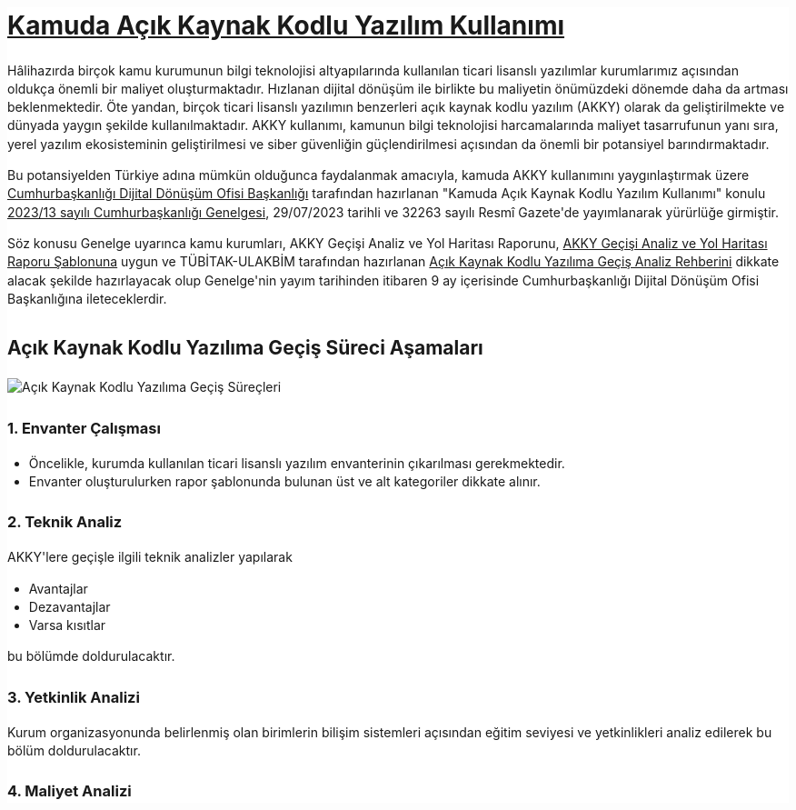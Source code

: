 # [Kamuda Açık Kaynak Kodlu Yazılım Kullanımı](https://cbddo.gov.tr/proje-aciklamasi/6776/kamuda-acik-kaynak-kodlu-yazilim-kullanimi)

Hâlihazırda birçok kamu kurumunun bilgi teknolojisi altyapılarında kullanılan ticari lisanslı yazılımlar kurumlarımız açısından oldukça önemli bir maliyet oluşturmaktadır. Hızlanan dijital dönüşüm ile birlikte bu maliyetin önümüzdeki dönemde daha da artması beklenmektedir. Öte yandan, birçok ticari lisanslı yazılımın benzerleri açık kaynak kodlu yazılım (AKKY) olarak da geliştirilmekte ve dünyada yaygın şekilde kullanılmaktadır. AKKY kullanımı, kamunun bilgi teknolojisi harcamalarında maliyet tasarrufunun yanı sıra, yerel yazılım ekosisteminin geliştirilmesi ve siber güvenliğin güçlendirilmesi açısından da önemli bir potansiyel barındırmaktadır.

Bu potansiyelden Türkiye adına mümkün olduğunca faydalanmak amacıyla, kamuda AKKY kullanımını yaygınlaştırmak üzere [Cumhurbaşkanlığı Dijital Dönüşüm Ofisi Başkanlığı](https://cbddo.gov.tr) tarafından hazırlanan "Kamuda Açık Kaynak Kodlu Yazılım Kullanımı" konulu [2023/13 sayılı Cumhurbaşkanlığı Genelgesi](https://www.resmigazete.gov.tr/eskiler/2023/07/20230729-34.pdf), 29/07/2023 tarihli ve 32263 sayılı Resmî Gazete'de yayımlanarak yürürlüğe girmiştir.

Söz konusu Genelge uyarınca kamu kurumları, AKKY Geçişi Analiz ve Yol Haritası Raporunu, [AKKY Geçişi Analiz ve Yol Haritası Raporu Şablonuna](https://cbddo.gov.tr/SharedFolderServer/Projeler/File/AKKY_Gecisi_Analiz_ve_Yol_Haritasi_Raporu_Sablonu.ods) uygun ve TÜBİTAK-ULAKBİM tarafından hazırlanan [Açık Kaynak Kodlu Yazılıma Geçiş Analiz Rehberini](https://cbddo.gov.tr/SharedFolderServer/Projeler/File/Acik_Kaynak_Kodlu_Yazilima_Gecis_Rehberi.pdf) dikkate alacak şekilde hazırlayacak olup Genelge'nin yayım tarihinden itibaren 9 ay içerisinde Cumhurbaşkanlığı Dijital Dönüşüm Ofisi Başkanlığına ileteceklerdir.

## Açık Kaynak Kodlu Yazılıma Geçiş Süreci Aşamaları

![Açık Kaynak Kodlu Yazılıma Geçiş Süreçleri](./akky-gecis-surecleri.jpeg)

### 1. Envanter Çalışması

- Öncelikle, kurumda kullanılan ticari lisanslı yazılım envanterinin çıkarılması gerekmektedir.
- Envanter oluşturulurken rapor şablonunda bulunan üst ve alt kategoriler dikkate alınır.

### 2. Teknik Analiz

AKKY'lere geçişle ilgili teknik analizler yapılarak

- Avantajlar
- Dezavantajlar
- Varsa kısıtlar

bu bölümde doldurulacaktır.

### 3. Yetkinlik Analizi

Kurum organizasyonunda belirlenmiş olan birimlerin bilişim sistemleri açısından eğitim seviyesi ve yetkinlikleri analiz edilerek bu bölüm doldurulacaktır.

### 4. Maliyet Analizi
